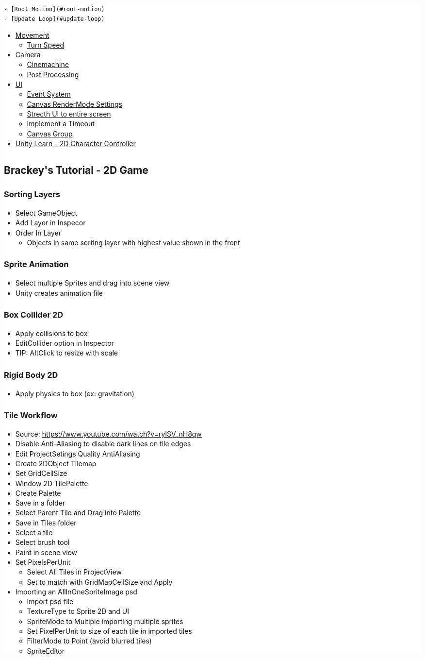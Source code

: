     - [Root Motion](#root-motion)
    - [Update Loop](#update-loop)
  - [Movement](#movement-1)
    - [Turn Speed](#turn-speed)
  - [Camera](#camera-1)
    - [Cinemachine](#cinemachine-2)
    - [Post Processing](#post-processing)
  - [UI](#ui-1)
    - [Event System](#event-system)
    - [Canvas RenderMode Settings](#canvas-rendermode-settings)
    - [Strecth UI to entire screen](#strecth-ui-to-entire-screen)
    - [Implement a Timeout](#implement-a-timeout)
    - [Canvas Group](#canvas-group)
- [Unity Learn - 2D Character Controller](#unity-learn---2d-character-controller)

## Brackey's Tutorial - 2D Game

### Sorting Layers

- Select GameObject
- Add Layer in Inspecor
- Order In Layer
  - Objects in same sorting layer with highest value shown in the front

### Sprite Animation

- Select multiple Sprites and drag into scene view
- Unity creates animation file

### Box Collider 2D

- Apply collisions to box
- EditCollider option in Inspector
- TIP: AltClick to resize with scale

### Rigid Body 2D

- Apply physics to box (ex: gravitation)

### Tile Workflow

- Source: <https://www.youtube.com/watch?v=ryISV_nH8qw>
- Disable Anti-Aliasing to disable dark lines on tile edges
- Edit ProjectSetings Quality AntiAliasing
- Create 2DObject Tilemap
- Set GridCellSize
- Window 2D TilePalette
- Create Palette
- Save in a folder
- Select Parent Tile and Drag into Palette
- Save in Tiles folder
- Select a tile
- Select brush tool
- Paint in scene view
- Set PixelsPerUnit
  - Select All Tiles in ProjectView
  - Set to match with GridMapCellSize and Apply
- Importing an AllInOneSpriteImage psd
  - Import psd file
  - TextureType to Sprite 2D and UI
  - SpriteMode to Multiple importing multiple sprites
  - Set PixelPerUnit to size of each tile in imported tiles
  - FilterMode to Point (avoid blurred tiles)
  - SpriteEditor